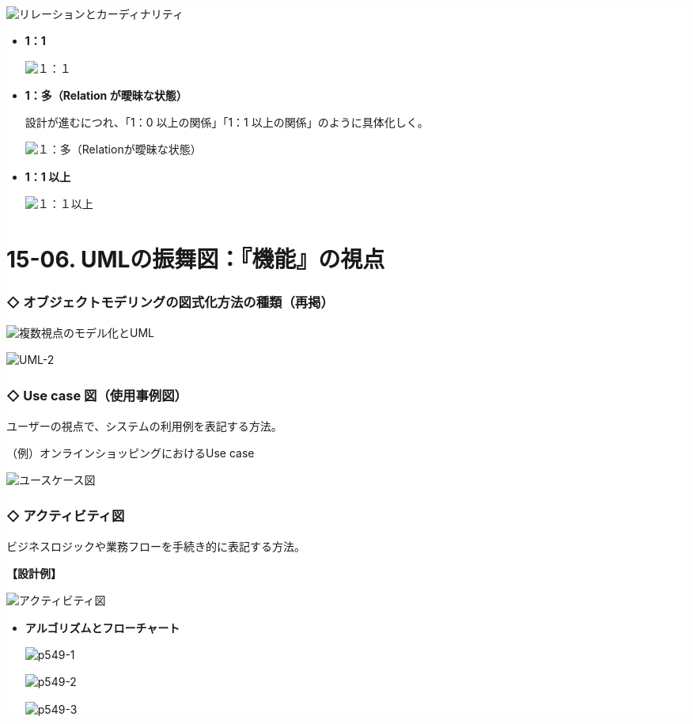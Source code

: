   ![リレーションとカーディナリティ](C:\Projects\Summary_Notes\まとめノート\画像\リレーションとカーディナリティ.png)

- **1：1**

  ![１：１](C:\Projects\Summary_Notes\まとめノート\画像\１：１.png)

- **1：多（Relation が曖昧な状態）**

  設計が進むにつれ、「1：0 以上の関係」「1：1 以上の関係」のように具体化しく。

  ![１：多（Relationが曖昧な状態）](C:\Projects\Summary_Notes\まとめノート\画像\１：多（Relationが曖昧な状態）.png)

- **1：1 以上**

  ![１：１以上](C:\Projects\Summary_Notes\まとめノート\画像\１：１以上.png)



# 15-06. UMLの振舞図：『機能』の視点

### ◇  オブジェクトモデリングの図式化方法の種類（再掲）

![複数視点のモデル化とUML](C:\Projects\Summary_Notes\まとめノート\画像\複数視点のモデル化とUML.jpg)

![UML-2](C:\Projects\Summary_Notes\まとめノート\画像\UML-2.png)



### ◇ Use case 図（使用事例図）

ユーザーの視点で、システムの利用例を表記する方法。

（例）オンラインショッピングにおけるUse case

![ユースケース図](C:\Projects\Summary_Notes\まとめノート\画像\ユースケース図.png)



### ◇  アクティビティ図

ビジネスロジックや業務フローを手続き的に表記する方法。

**【設計例】**

![アクティビティ図](C:\Projects\Summary_Notes\まとめノート\画像\アクティビティ図.png)

- **アルゴリズムとフローチャート**

  ![p549-1](C:\Projects\Summary_Notes\まとめノート\画像\p549-1.gif)

  ![p549-2](C:\Projects\Summary_Notes\まとめノート\画像\p549-2.gif)

  ![p549-3](C:\Projects\Summary_Notes\まとめノート\画像\p549-3.gif)
